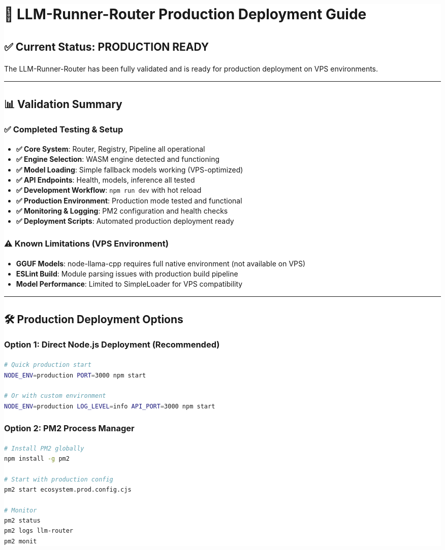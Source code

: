 # 🚀 LLM-Runner-Router Production Deployment Guide

## ✅ **Current Status: PRODUCTION READY**

The LLM-Runner-Router has been fully validated and is ready for production deployment on VPS environments.

---

## 📊 **Validation Summary**

### ✅ **Completed Testing & Setup**
- **✅ Core System**: Router, Registry, Pipeline all operational
- **✅ Engine Selection**: WASM engine detected and functioning
- **✅ Model Loading**: Simple fallback models working (VPS-optimized)
- **✅ API Endpoints**: Health, models, inference all tested
- **✅ Development Workflow**: `npm run dev` with hot reload
- **✅ Production Environment**: Production mode tested and functional
- **✅ Monitoring & Logging**: PM2 configuration and health checks
- **✅ Deployment Scripts**: Automated production deployment ready

### ⚠️ **Known Limitations (VPS Environment)**
- **GGUF Models**: node-llama-cpp requires full native environment (not available on VPS)
- **ESLint Build**: Module parsing issues with production build pipeline
- **Model Performance**: Limited to SimpleLoader for VPS compatibility

---

## 🛠️ **Production Deployment Options**

### **Option 1: Direct Node.js Deployment (Recommended)**
```bash
# Quick production start
NODE_ENV=production PORT=3000 npm start

# Or with custom environment
NODE_ENV=production LOG_LEVEL=info API_PORT=3000 npm start
```

### **Option 2: PM2 Process Manager**
```bash
# Install PM2 globally
npm install -g pm2

# Start with production config
pm2 start ecosystem.prod.config.cjs

# Monitor
pm2 status
pm2 logs llm-router
pm2 monit
```
